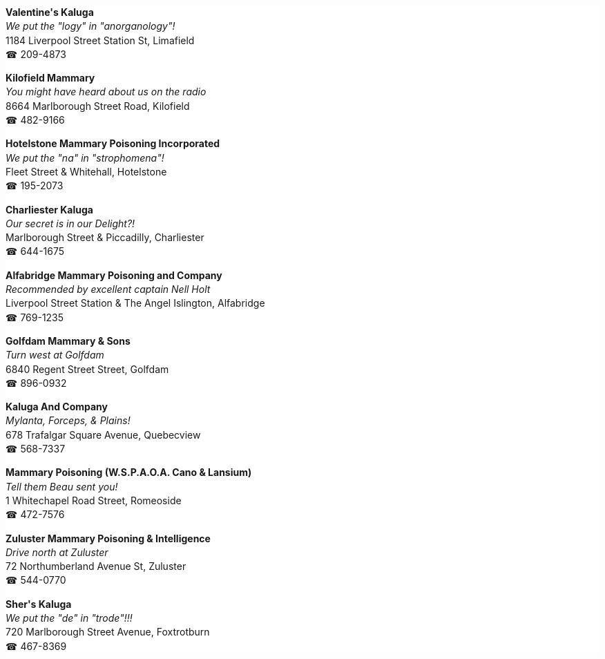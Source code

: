 **Valentine's Kaluga**  
_We put the "logy" in "anorganology"!_  
1184 Liverpool Street Station St, Limafield  
☎ 209-4873

**Kilofield Mammary**  
_You might have heard about us on the radio_  
8664 Marlborough Street Road, Kilofield  
☎ 482-9166

**Hotelstone Mammary Poisoning Incorporated**  
_We put the "na" in "strophomena"!_  
Fleet Street & Whitehall, Hotelstone  
☎ 195-2073

**Charliester Kaluga**  
_Our secret is in our Delight?!_  
Marlborough Street & Piccadilly, Charliester  
☎ 644-1675

**Alfabridge Mammary Poisoning and Company**  
_Recommended by excellent captain Nell Holt_  
Liverpool Street Station & The Angel Islington, Alfabridge  
☎ 769-1235

**Golfdam Mammary & Sons**  
_Turn west at Golfdam_  
6840 Regent Street Street, Golfdam  
☎ 896-0932

**Kaluga And Company**  
_Mylanta, Forceps, & Plains!_  
678 Trafalgar Square Avenue, Quebecview  
☎ 568-7337

**Mammary Poisoning (W.S.P.A.O.A. Cano & Lansium)**  
_Tell them Beau sent you!_  
1 Whitechapel Road Street, Romeoside  
☎ 472-7576

**Zuluster Mammary Poisoning & Intelligence**  
_Drive north at Zuluster_  
72 Northumberland Avenue St, Zuluster  
☎ 544-0770

**Sher's Kaluga**  
_We put the "de" in "trode"!!!_  
720 Marlborough Street Avenue, Foxtrotburn  
☎ 467-8369

